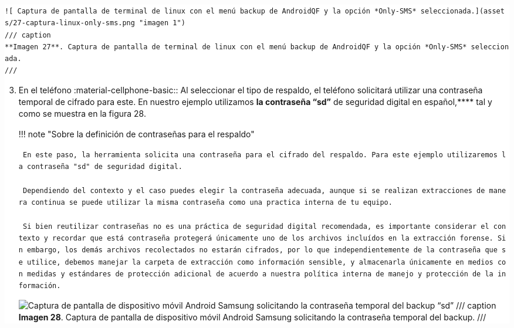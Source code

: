     ![ Captura de pantalla de terminal de linux con el menú backup de AndroidQF y la opción *Only-SMS* seleccionada.](assets/27-captura-linux-only-sms.png "imagen 1")
    /// caption
    **Imagen 27**. Captura de pantalla de terminal de linux con el menú backup de AndroidQF y la opción *Only-SMS* seleccionada.
    /// 


3. En el teléfono :material-cellphone-basic:: Al seleccionar el tipo de respaldo, el teléfono solicitará utilizar una contraseña temporal de cifrado para este. En nuestro ejemplo utilizamos **la contraseña “sd”** de seguridad digital en español,**** tal y como se muestra en la figura 28. 

    !!! note "Sobre la definición de contraseñas para el respaldo"

        En este paso, la herramienta solicita una contraseña para el cifrado del respaldo. Para este ejemplo utilizaremos la contraseña "sd" de seguridad digital.

        Dependiendo del contexto y el caso puedes elegir la contraseña adecuada, aunque si se realizan extracciones de manera continua se puede utilizar la misma contraseña como una practica interna de tu equipo.

        Si bien reutilizar contraseñas no es una práctica de seguridad digital recomendada, es importante considerar el contexto y recordar que está contraseña protegerá únicamente uno de los archivos incluídos en la extracción forense. Sin embargo, los demás archivos recolectados no estarán cifrados, por lo que independientemente de la contraseña que se utilice, debemos manejar la carpeta de extracción como información sensible, y almacenarla únicamente en medios con medidas y estándares de protección adicional de acuerdo a nuestra política interna de manejo y protección de la información.

    ![ Captura de pantalla de dispositivo móvil Android Samsung solicitando la contraseña temporal del backup “sd”](assets/28-captura-android-contraseña.png "imagen 1")
    /// caption
    **Imagen 28**. Captura de pantalla de dispositivo móvil Android Samsung solicitando la contraseña temporal del backup.
    /// 
